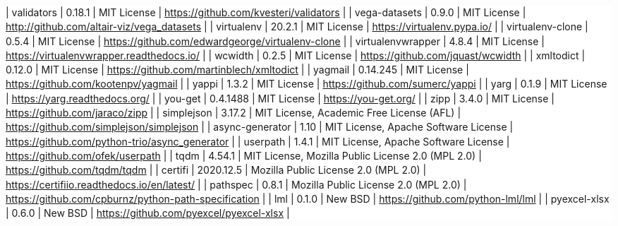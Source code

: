 | validators                        | 0.18.1          | MIT License                                                                                                                                    | https://github.com/kvesteri/validators                                                   |
| vega-datasets                     | 0.9.0           | MIT License                                                                                                                                    | http://github.com/altair-viz/vega_datasets                                               |
| virtualenv                        | 20.2.1          | MIT License                                                                                                                                    | https://virtualenv.pypa.io/                                                              |
| virtualenv-clone                  | 0.5.4           | MIT License                                                                                                                                    | https://github.com/edwardgeorge/virtualenv-clone                                         |
| virtualenvwrapper                 | 4.8.4           | MIT License                                                                                                                                    | https://virtualenvwrapper.readthedocs.io/                                                |
| wcwidth                           | 0.2.5           | MIT License                                                                                                                                    | https://github.com/jquast/wcwidth                                                        |
| xmltodict                         | 0.12.0          | MIT License                                                                                                                                    | https://github.com/martinblech/xmltodict                                                 |
| yagmail                           | 0.14.245        | MIT License                                                                                                                                    | https://github.com/kootenpv/yagmail                                                      |
| yappi                             | 1.3.2           | MIT License                                                                                                                                    | https://github.com/sumerc/yappi                                                          |
| yarg                              | 0.1.9           | MIT License                                                                                                                                    | https://yarg.readthedocs.org/                                                            |
| you-get                           | 0.4.1488        | MIT License                                                                                                                                    | https://you-get.org/                                                                     |
| zipp                              | 3.4.0           | MIT License                                                                                                                                    | https://github.com/jaraco/zipp                                                           |
| simplejson                        | 3.17.2          | MIT License, Academic Free License (AFL)                                                                                                       | https://github.com/simplejson/simplejson                                                 |
| async-generator                   | 1.10            | MIT License, Apache Software License                                                                                                           | https://github.com/python-trio/async_generator                                           |
| userpath                          | 1.4.1           | MIT License, Apache Software License                                                                                                           | https://github.com/ofek/userpath                                                         |
| tqdm                              | 4.54.1          | MIT License, Mozilla Public License 2.0 (MPL 2.0)                                                                                              | https://github.com/tqdm/tqdm                                                             |
| certifi                           | 2020.12.5       | Mozilla Public License 2.0 (MPL 2.0)                                                                                                           | https://certifiio.readthedocs.io/en/latest/                                              |
| pathspec                          | 0.8.1           | Mozilla Public License 2.0 (MPL 2.0)                                                                                                           | https://github.com/cpburnz/python-path-specification                                     |
| lml                               | 0.1.0           | New BSD                                                                                                                                        | https://github.com/python-lml/lml                                                        |
| pyexcel-xlsx                      | 0.6.0           | New BSD                                                                                                                                        | https://github.com/pyexcel/pyexcel-xlsx                                                  |